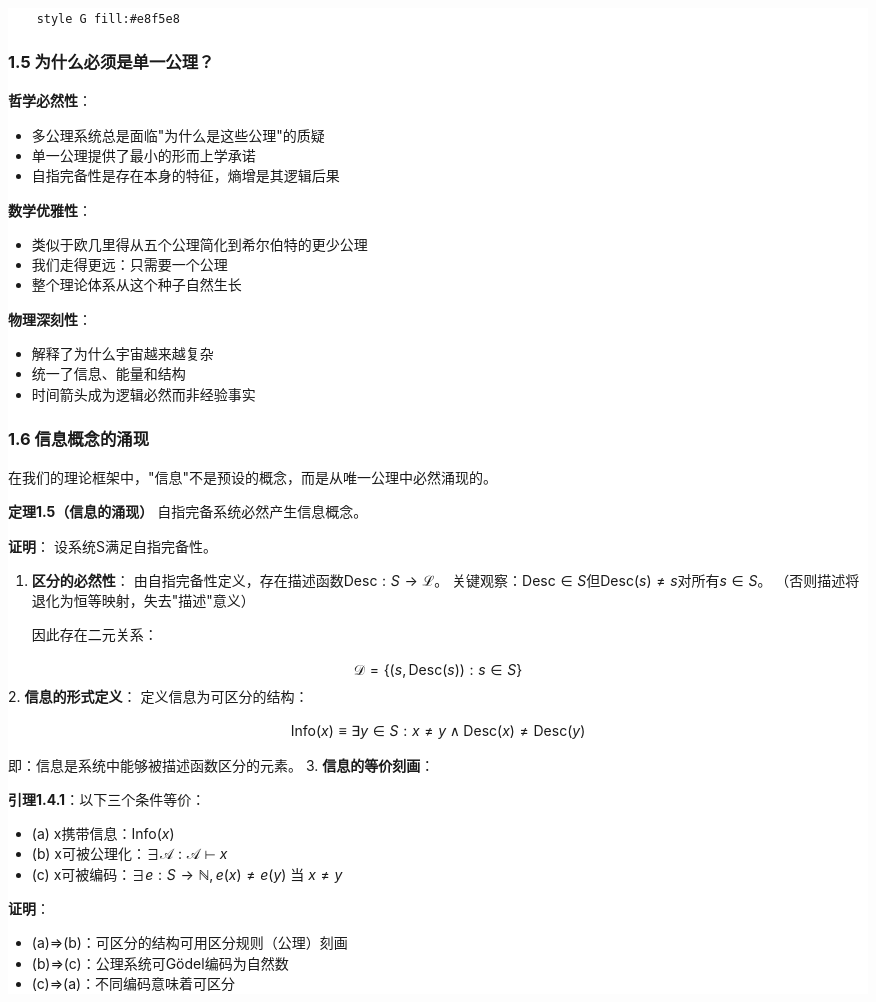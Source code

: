 ```mermaid
    style G fill:#e8f5e8
```

### 1.5 为什么必须是单一公理？

**哲学必然性**：
- 多公理系统总是面临"为什么是这些公理"的质疑
- 单一公理提供了最小的形而上学承诺
- 自指完备性是存在本身的特征，熵增是其逻辑后果

**数学优雅性**：
- 类似于欧几里得从五个公理简化到希尔伯特的更少公理
- 我们走得更远：只需要一个公理
- 整个理论体系从这个种子自然生长

**物理深刻性**：
- 解释了为什么宇宙越来越复杂
- 统一了信息、能量和结构
- 时间箭头成为逻辑必然而非经验事实

### 1.6 信息概念的涌现

在我们的理论框架中，"信息"不是预设的概念，而是从唯一公理中必然涌现的。

**定理1.5（信息的涌现）**
自指完备系统必然产生信息概念。

**证明**：
设系统S满足自指完备性。

1. **区分的必然性**：
   由自指完备性定义，存在描述函数$\text{Desc}: S \to \mathcal{L}$。
   关键观察：$\text{Desc} \in S$但$\text{Desc}(s) \neq s$对所有$s \in S$。
   （否则描述将退化为恒等映射，失去"描述"意义）
   
   因此存在二元关系：
   
$$
\mathcal{D} = \{(s, \text{Desc}(s)): s \in S\}
$$
2. **信息的形式定义**：
   定义信息为可区分的结构：
   
$$
\text{Info}(x) \equiv \exists y \in S: x \neq y \land \text{Desc}(x) \neq \text{Desc}(y)
$$
   
   即：信息是系统中能够被描述函数区分的元素。
3. **信息的等价刻画**：
   
   **引理1.4.1**：以下三个条件等价：
   - (a) x携带信息：$\text{Info}(x)$
   - (b) x可被公理化：$\exists \mathcal{A}: \mathcal{A} \vdash x$
   - (c) x可被编码：$\exists e: S \to \mathbb{N}, e(x) \neq e(y)$ 当 $x \neq y$
   
   **证明**：
   - (a)⇒(b)：可区分的结构可用区分规则（公理）刻画
   - (b)⇒(c)：公理系统可Gödel编码为自然数
   - (c)⇒(a)：不同编码意味着可区分
   